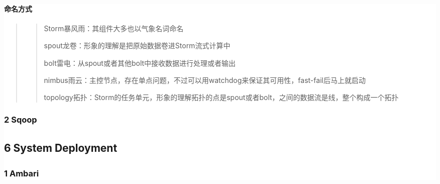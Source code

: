 #### 命名方式

>> Storm暴风雨：其组件大多也以气象名词命名
>>
>> spout龙卷：形象的理解是把原始数据卷进Storm流式计算中
>>
>> bolt雷电：从spout或者其他bolt中接收数据进行处理或者输出
>>
>> nimbus雨云：主控节点，存在单点问题，不过可以用watchdog来保证其可用性，fast-fail后马上就启动
>>
>> topology拓扑：Storm的任务单元，形象的理解拓扑的点是spout或者bolt，之间的数据流是线，整个构成一个拓扑




### 2 Sqoop



## 6 System Deployment

### 1 Ambari


